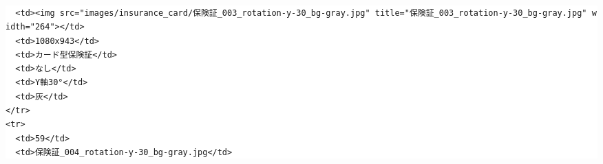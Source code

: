       <td><img src="images/insurance_card/保険証_003_rotation-y-30_bg-gray.jpg" title="保険証_003_rotation-y-30_bg-gray.jpg" width="264"></td>
      <td>1080x943</td>
      <td>カード型保険証</td>
      <td>なし</td>
      <td>Y軸30°</td>
      <td>灰</td>
    </tr>
    <tr>
      <td>59</td>
      <td>保険証_004_rotation-y-30_bg-gray.jpg</td>